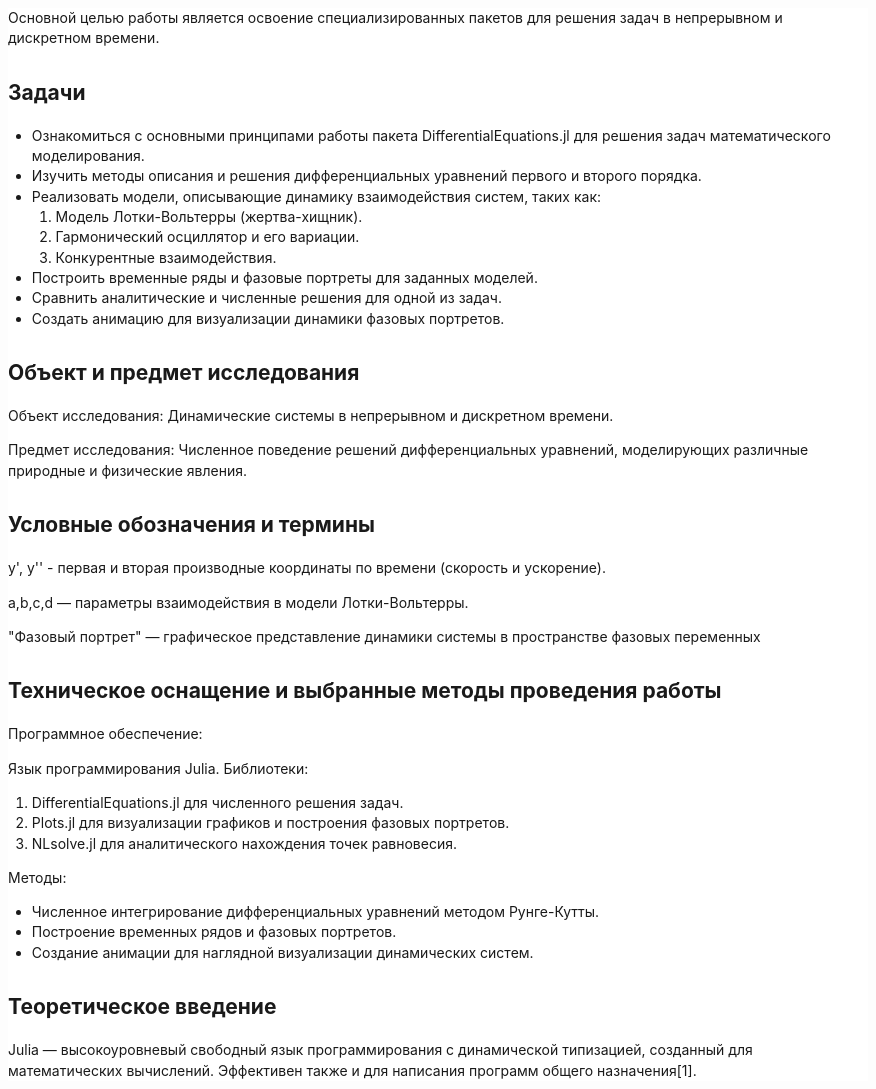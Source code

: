 Основной целью работы является освоение специализированных пакетов для решения
задач в непрерывном и дискретном времени.

## Задачи

- Ознакомиться с основными принципами работы пакета DifferentialEquations.jl для решения задач математического моделирования.
- Изучить методы описания и решения дифференциальных уравнений первого и второго порядка.
- Реализовать модели, описывающие динамику взаимодействия систем, таких как:
    1. Модель Лотки-Вольтерры (жертва-хищник).
    2. Гармонический осциллятор и его вариации.
    3. Конкурентные взаимодействия.
- Построить временные ряды и фазовые портреты для заданных моделей.
- Сравнить аналитические и численные решения для одной из задач.
- Создать анимацию для визуализации динамики фазовых портретов.

## Объект и предмет исследования

Объект исследования: Динамические системы в непрерывном и дискретном времени.

Предмет исследования: Численное поведение решений дифференциальных уравнений, моделирующих различные природные и физические явления.

## Условные обозначения и термины

y', y'' - первая и вторая производные координаты по времени (скорость и ускорение).

a,b,c,d — параметры взаимодействия в модели Лотки-Вольтерры.

"Фазовый портрет" — графическое представление динамики системы в пространстве фазовых переменных

## Техническое оснащение и выбранные методы проведения работы

Программное обеспечение:

Язык программирования Julia.
Библиотеки:
1. DifferentialEquations.jl для численного решения задач.
2. Plots.jl для визуализации графиков и построения фазовых портретов.
3. NLsolve.jl для аналитического нахождения точек равновесия.

Методы:

- Численное интегрирование дифференциальных уравнений методом Рунге-Кутты.
- Построение временных рядов и фазовых портретов.
- Создание анимации для наглядной визуализации динамических систем.

## Теоретическое введение

Julia — высокоуровневый свободный язык программирования с динамической типизацией, созданный для математических вычислений. Эффективен также и для написания программ общего назначения[1].

